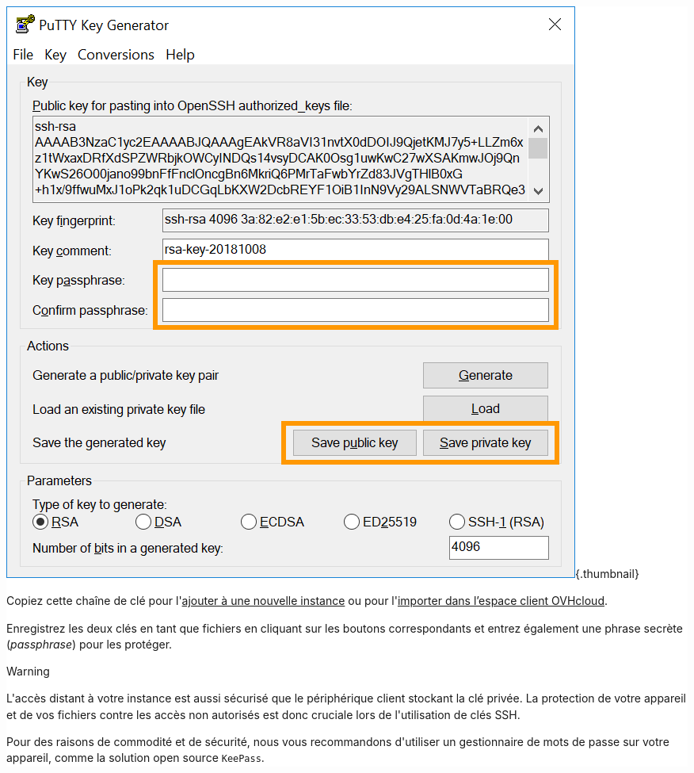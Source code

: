 ![putty key](/pages/assets/screens/other/web-tools/putty/puttygen_03.png){.thumbnail}

Copiez cette chaîne de clé pour l'[ajouter à une nouvelle instance](/pages/public_cloud/compute/public-cloud-first-steps#create-instance) ou pour l'[importer dans l’espace client OVHcloud](/pages/public_cloud/compute/public-cloud-first-steps#import-ssh).

Enregistrez les deux clés en tant que fichiers en cliquant sur les boutons correspondants et entrez également une phrase secrète (*passphrase*) pour les protéger.

> [!warning]
>
> L'accès distant à votre instance est aussi sécurisé que le périphérique client stockant la clé privée. La protection de votre appareil et de vos fichiers contre les accès non autorisés est donc cruciale lors de l'utilisation de clés SSH.
>
> Pour des raisons de commodité et de sécurité, nous vous recommandons d'utiliser un gestionnaire de mots de passe sur votre appareil, comme la solution open source `KeePass`.
>
